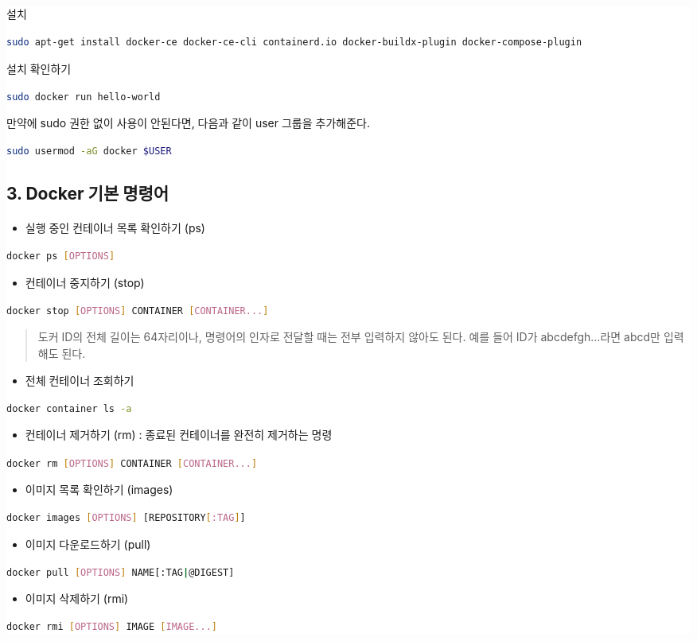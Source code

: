 설치
```bash
sudo apt-get install docker-ce docker-ce-cli containerd.io docker-buildx-plugin docker-compose-plugin
```

설치 확인하기

```bash
sudo docker run hello-world
```

만약에 sudo 권한 없이 사용이 안된다면, 다음과 같이 user 그룹을 추가해준다.

```bash
sudo usermod -aG docker $USER
```

## 3. Docker 기본 명령어

- 실행 중인 컨테이너 목록 확인하기 (ps)

```bash
docker ps [OPTIONS]
```

- 컨테이너 중지하기 (stop)

```bash
docker stop [OPTIONS] CONTAINER [CONTAINER...]
```

> 도커 ID의 전체 길이는 64자리이나, 명령어의 인자로 전달할 때는 전부 입력하지 않아도 된다. 예를 들어 ID가 abcdefgh…라면 abcd만 입력해도 된다.

- 전체 컨테이너 조회하기

```bash
docker container ls -a
```

- 컨테이너 제거하기 (rm) : 종료된 컨테이너를 완전히 제거하는 명령

```bash
docker rm [OPTIONS] CONTAINER [CONTAINER...]
```

- 이미지 목록 확인하기 (images)

```bash
docker images [OPTIONS] [REPOSITORY[:TAG]]
```

- 이미지 다운로드하기 (pull)

```bash
docker pull [OPTIONS] NAME[:TAG|@DIGEST]
```

- 이미지 삭제하기 (rmi)

```bash
docker rmi [OPTIONS] IMAGE [IMAGE...]
```

